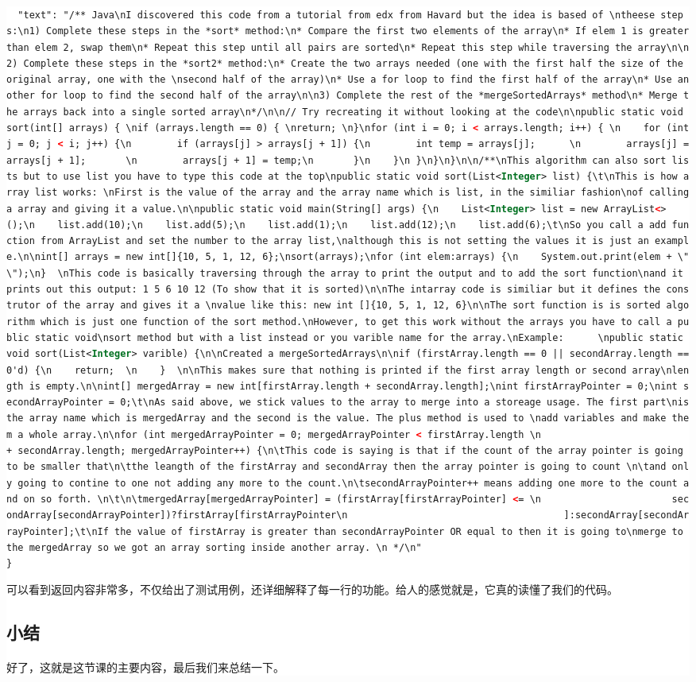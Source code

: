 ```xml
  "text": "/** Java\nI discovered this code from a tutorial from edx from Havard but the idea is based of \ntheese steps:\n1) Complete these steps in the *sort* method:\n* Compare the first two elements of the array\n* If elem 1 is greater than elem 2, swap them\n* Repeat this step until all pairs are sorted\n* Repeat this step while traversing the array\n\n2) Complete these steps in the *sort2* method:\n* Create the two arrays needed (one with the first half the size of the original array, one with the \nsecond half of the array)\n* Use a for loop to find the first half of the array\n* Use another for loop to find the second half of the array\n\n3) Complete the rest of the *mergeSortedArrays* method\n* Merge the arrays back into a single sorted array\n*/\n\n// Try recreating it without looking at the code\n\npublic static void sort(int[] arrays) { \nif (arrays.length == 0) { \nreturn; \n}\nfor (int i = 0; i < arrays.length; i++) { \n    for (int j = 0; j < i; j++) {\n        if (arrays[j] > arrays[j + 1]) {\n        int temp = arrays[j];      \n        arrays[j] = arrays[j + 1];       \n        arrays[j + 1] = temp;\n       }\n    }\n }\n}\n}\n\n/**\nThis algorithm can also sort lists but to use list you have to type this code at the top\npublic static void sort(List<Integer> list) {\t\nThis is how array list works: \nFirst is the value of the array and the array name which is list, in the similiar fashion\nof calling a array and giving it a value.\n\npublic static void main(String[] args) {\n    List<Integer> list = new ArrayList<>();\n    list.add(10);\n    list.add(5);\n    list.add(1);\n    list.add(12);\n    list.add(6);\t\nSo you call a add function from ArrayList and set the number to the array list,\nalthough this is not setting the values it is just an example.\n\nint[] arrays = new int[]{10, 5, 1, 12, 6};\nsort(arrays);\nfor (int elem:arrays) {\n    System.out.print(elem + \" \");\n}  \nThis code is basically traversing through the array to print the output and to add the sort function\nand it prints out this output: 1 5 6 10 12 (To show that it is sorted)\n\nThe intarray code is similiar but it defines the construtor of the array and gives it a \nvalue like this: new int []{10, 5, 1, 12, 6}\n\nThe sort function is is sorted algorithm which is just one function of the sort method.\nHowever, to get this work without the arrays you have to call a public static void\nsort method but with a list instead or you varible name for the array.\nExample:      \npublic static void sort(List<Integer> varible) {\n\nCreated a mergeSortedArrays\n\nif (firstArray.length == 0 || secondArray.length == 0'd) {\n    return;  \n    }  \n\nThis makes sure that nothing is printed if the first array length or second array\nlength is empty.\n\nint[] mergedArray = new int[firstArray.length + secondArray.length];\nint firstArrayPointer = 0;\nint secondArrayPointer = 0;\t\nAs said above, we stick values to the array to merge into a storeage usage. The first part\nis the array name which is mergedArray and the second is the value. The plus method is used to \nadd variables and make them a whole array.\n\nfor (int mergedArrayPointer = 0; mergedArrayPointer < firstArray.length \n                            + secondArray.length; mergedArrayPointer++) {\n\tThis code is saying is that if the count of the array pointer is going to be smaller that\n\tthe leangth of the firstArray and secondArray then the array pointer is going to count \n\tand only going to contine to one not adding any more to the count.\n\tsecondArrayPointer++ means adding one more to the count and on so forth. \n\t\n\tmergedArray[mergedArrayPointer] = (firstArray[firstArrayPointer] <= \n                       secondArray[secondArrayPointer])?firstArray[firstArrayPointer\n                                      ]:secondArray[secondArrayPointer];\t\nIf the value of firstArray is greater than secondArrayPointer OR equal to then it is going to\nmerge to the mergedArray so we got an array sorting inside another array. \n */\n"
}

```

可以看到返回内容非常多，不仅给出了测试用例，还详细解释了每一行的功能。给人的感觉就是，它真的读懂了我们的代码。

## 小结

好了，这就是这节课的主要内容，最后我们来总结一下。
